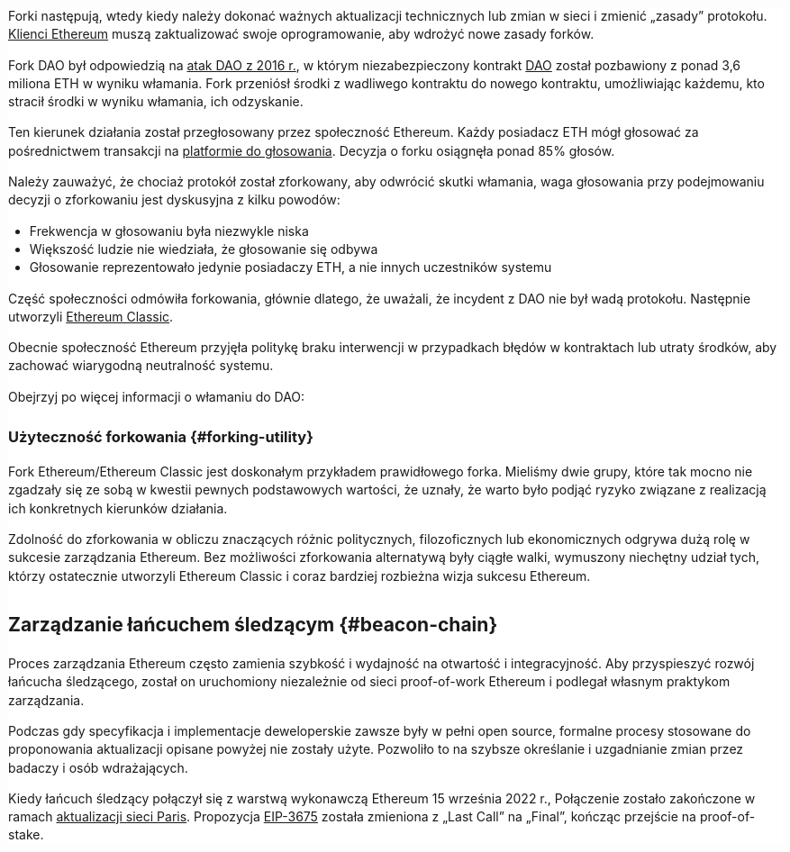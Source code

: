 Forki następują, wtedy kiedy należy dokonać ważnych aktualizacji technicznych lub zmian w sieci i zmienić „zasady” protokołu. [Klienci Ethereum](/developers/docs/nodes-and-clients/) muszą zaktualizować swoje oprogramowanie, aby wdrożyć nowe zasady forków.

Fork DAO był odpowiedzią na [atak DAO z 2016 r.](https://www.coindesk.com/learn/understanding-the-dao-attack), w którym niezabezpieczony kontrakt [DAO](/glossary/#dao) został pozbawiony z ponad 3,6 miliona ETH w wyniku włamania. Fork przeniósł środki z wadliwego kontraktu do nowego kontraktu, umożliwiając każdemu, kto stracił środki w wyniku włamania, ich odzyskanie.

Ten kierunek działania został przegłosowany przez społeczność Ethereum. Każdy posiadacz ETH mógł głosować za pośrednictwem transakcji na [platformie do głosowania](https://web.archive.org/web/20170620030820/http://v1.carbonvote.com/). Decyzja o forku osiągnęła ponad 85% głosów.

Należy zauważyć, że chociaż protokół został zforkowany, aby odwrócić skutki włamania, waga głosowania przy podejmowaniu decyzji o zforkowaniu jest dyskusyjna z kilku powodów:

- Frekwencja w głosowaniu była niezwykle niska
- Większość ludzie nie wiedziała, że głosowanie się odbywa
- Głosowanie reprezentowało jedynie posiadaczy ETH, a nie innych uczestników systemu

Część społeczności odmówiła forkowania, głównie dlatego, że uważali, że incydent z DAO nie był wadą protokołu. Następnie utworzyli [Ethereum Classic](https://ethereumclassic.org/).

Obecnie społeczność Ethereum przyjęła politykę braku interwencji w przypadkach błędów w kontraktach lub utraty środków, aby zachować wiarygodną neutralność systemu.

Obejrzyj po więcej informacji o włamaniu do DAO:

<YouTube id="rNeLuBOVe8A" />

<Divider />

### Użyteczność forkowania {#forking-utility}

Fork Ethereum/Ethereum Classic jest doskonałym przykładem prawidłowego forka. Mieliśmy dwie grupy, które tak mocno nie zgadzały się ze sobą w kwestii pewnych podstawowych wartości, że uznały, że warto było podjąć ryzyko związane z realizacją ich konkretnych kierunków działania.

Zdolność do zforkowania w obliczu znaczących różnic politycznych, filozoficznych lub ekonomicznych odgrywa dużą rolę w sukcesie zarządzania Ethereum. Bez możliwości zforkowania alternatywą były ciągłe walki, wymuszony niechętny udział tych, którzy ostatecznie utworzyli Ethereum Classic i coraz bardziej rozbieżna wizja sukcesu Ethereum.

<Divider />

## Zarządzanie łańcuchem śledzącym {#beacon-chain}

Proces zarządzania Ethereum często zamienia szybkość i wydajność na otwartość i integracyjność. Aby przyspieszyć rozwój łańcucha śledzącego, został on uruchomiony niezależnie od sieci proof-of-work Ethereum i podlegał własnym praktykom zarządzania.

Podczas gdy specyfikacja i implementacje deweloperskie zawsze były w pełni open source, formalne procesy stosowane do proponowania aktualizacji opisane powyżej nie zostały użyte. Pozwoliło to na szybsze określanie i uzgadnianie zmian przez badaczy i osób wdrażających.

Kiedy łańcuch śledzący połączył się z warstwą wykonawczą Ethereum 15 września 2022 r., Połączenie zostało zakończone w ramach [aktualizacji sieci Paris](/ethereum-forks/#paris). Propozycja [EIP-3675](https://eips.ethereum.org/EIPS/eip-3675) została zmieniona z „Last Call” na „Final”, kończąc przejście na proof-of-stake.
